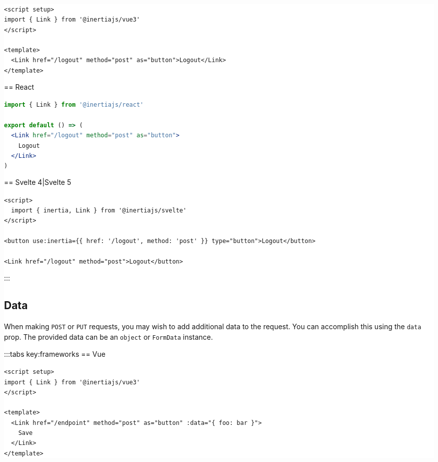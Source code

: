 ```vue
<script setup>
import { Link } from '@inertiajs/vue3'
</script>

<template>
  <Link href="/logout" method="post" as="button">Logout</Link>
</template>
```

== React

```jsx
import { Link } from '@inertiajs/react'

export default () => (
  <Link href="/logout" method="post" as="button">
    Logout
  </Link>
)
```

== Svelte 4|Svelte 5

```svelte
<script>
  import { inertia, Link } from '@inertiajs/svelte'
</script>

<button use:inertia={{ href: '/logout', method: 'post' }} type="button">Logout</button>

<Link href="/logout" method="post">Logout</button>
```

:::

## Data

When making `POST` or `PUT` requests, you may wish to add additional data to the request. You can accomplish this using the `data` prop. The provided data can be an `object` or `FormData` instance.

:::tabs key:frameworks
== Vue

```vue
<script setup>
import { Link } from '@inertiajs/vue3'
</script>

<template>
  <Link href="/endpoint" method="post" as="button" :data="{ foo: bar }">
    Save
  </Link>
</template>
```
